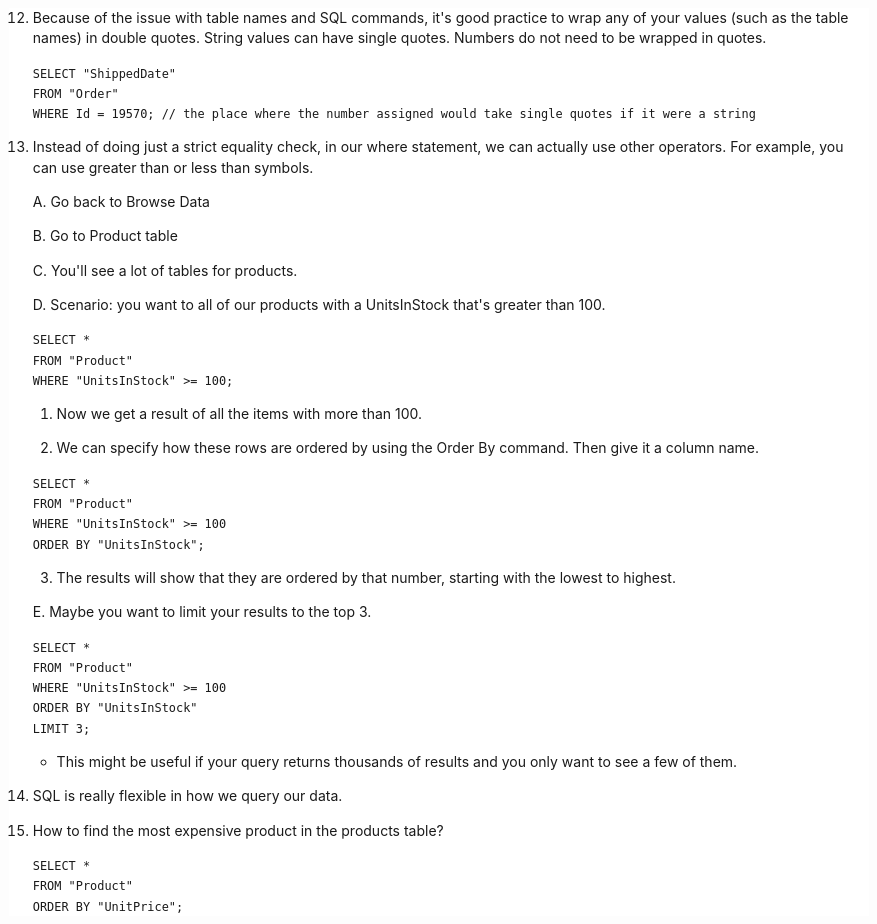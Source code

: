 12. Because of the issue with table names and SQL commands, it's good practice to wrap any of your values (such as the table names) in double quotes. String values can have single quotes. Numbers do not need to be wrapped in quotes.
    ```
    SELECT "ShippedDate"
    FROM "Order"
    WHERE Id = 19570; // the place where the number assigned would take single quotes if it were a string
    ```

13. Instead of doing just a strict equality check, in our where statement, we can actually use other operators. For example, you can use greater than or less than symbols.
    
    A. Go back to Browse Data

    B. Go to Product table

    C. You'll see a lot of tables for products. 

    D. Scenario: you want to all of our products with a UnitsInStock that's greater than 100. 
    ```
    SELECT *
    FROM "Product"
    WHERE "UnitsInStock" >= 100; 
    ```
    
    1. Now we get a result of all the items with more than 100. 

    2. We can specify how these rows are ordered by using the Order By command. Then give it a column name.  
    ```
    SELECT *
    FROM "Product"
    WHERE "UnitsInStock" >= 100
    ORDER BY "UnitsInStock"; 
    ```

    3. The results will show that they are ordered by that number, starting with the lowest to highest.

    E. Maybe you want to limit your results to the top 3. 
    ```
    SELECT *
    FROM "Product"
    WHERE "UnitsInStock" >= 100
    ORDER BY "UnitsInStock"
    LIMIT 3; 
    ```
    * This might be useful if your query returns thousands of results and you only want to see a few of them.

14. SQL is really flexible in how we query our data. 

15. How to find the most expensive product in the products table?
    ```
    SELECT *
    FROM "Product"
    ORDER BY "UnitPrice"; 
    ```

